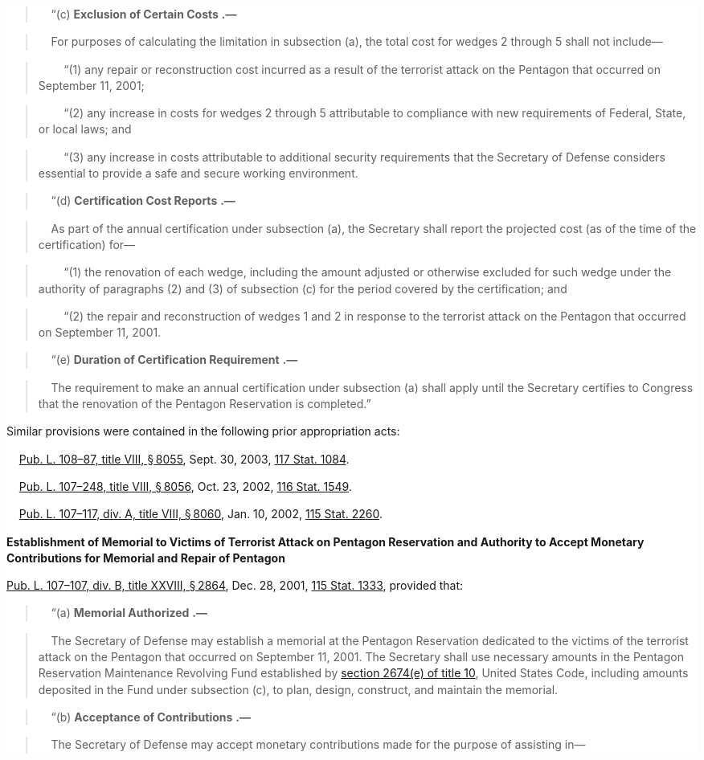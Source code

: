 >     “(c)  __Exclusion of Certain Costs__  __.—__ 

>     For purposes of calculating the limitation in subsection (a), the total cost for wedges 2 through 5 shall not include—

>         “(1) any repair or reconstruction cost incurred as a result of the terrorist attack on the Pentagon that occurred on September 11, 2001;

>         “(2) any increase in costs for wedges 2 through 5 attributable to compliance with new requirements of Federal, State, or local laws; and

>         “(3) any increase in costs attributable to additional security requirements that the Secretary of Defense considers essential to provide a safe and secure working environment.

>     “(d)  __Certification Cost Reports__  __.—__ 

>     As part of the annual certification under subsection (a), the Secretary shall report the projected cost (as of the time of the certification) for—

>         “(1) the renovation of each wedge, including the amount adjusted or otherwise excluded for such wedge under the authority of paragraphs (2) and (3) of subsection (c) for the period covered by the certification; and

>         “(2) the repair and reconstruction of wedges 1 and 2 in response to the terrorist attack on the Pentagon that occurred on September 11, 2001.

>     “(e)  __Duration of Certification Requirement__  __.—__ 

>     The requirement to make an annual certification under subsection (a) shall apply until the Secretary certifies to Congress that the renovation of the Pentagon Reservation is completed.”

Similar provisions were contained in the following prior appropriation acts:

    [Pub. L. 108–87, title VIII, § 8055][/us/pl/108/87/s8055], Sept. 30, 2003, [117 Stat. 1084][/us/stat/117/1084].

    [Pub. L. 107–248, title VIII, § 8056][/us/pl/107/248/s8056], Oct. 23, 2002, [116 Stat. 1549][/us/stat/116/1549].

    [Pub. L. 107–117, div. A, title VIII, § 8060][/us/pl/107/117/s8060], Jan. 10, 2002, [115 Stat. 2260][/us/stat/115/2260].

 __Establishment of Memorial to Victims of Terrorist Attack on Pentagon Reservation and Authority to Accept Monetary Contributions for Memorial and Repair of Pentagon__ 

[Pub. L. 107–107, div. B, title XXVIII, § 2864][/us/pl/107/107/s2864], Dec. 28, 2001, [115 Stat. 1333][/us/stat/115/1333], provided that:

>     “(a)  __Memorial Authorized__  __.—__ 

>     The Secretary of Defense may establish a memorial at the Pentagon Reservation dedicated to the victims of the terrorist attack on the Pentagon that occurred on September 11, 2001. The Secretary shall use necessary amounts in the Pentagon Reservation Maintenance Revolving Fund established by [section 2674(e) of title 10][/us/usc/t10/s2674/e], United States Code, including amounts deposited in the Fund under subsection (c), to plan, design, construct, and maintain the memorial.

>     “(b)  __Acceptance of Contributions__  __.—__ 

>     The Secretary of Defense may accept monetary contributions made for the purpose of assisting in—


[/us/usc/t10/s2805]: https://publicdocs.github.io/go/links?ns=uslm&ref=%2Fus%2Fusc%2Ft10%2Fs2805
[/us/usc/t10/s2802]: https://publicdocs.github.io/go/links?ns=uslm&ref=%2Fus%2Fusc%2Ft10%2Fs2802
[/us/usc/t10/s2805]: https://publicdocs.github.io/go/links?ns=uslm&ref=%2Fus%2Fusc%2Ft10%2Fs2805
[/us/pl/101/510/s2804/a/1]: https://publicdocs.github.io/go/links?ns=uslm&ref=%2Fus%2Fpl%2F101%2F510%2Fs2804%2Fa%2F1
[/us/stat/104/1784]: https://publicdocs.github.io/go/links?ns=uslm&ref=%2Fus%2Fstat%2F104%2F1784
[/us/pl/102/190/s1061/a/18]: https://publicdocs.github.io/go/links?ns=uslm&ref=%2Fus%2Fpl%2F102%2F190%2Fs1061%2Fa%2F18
[/us/stat/105/1473]: https://publicdocs.github.io/go/links?ns=uslm&ref=%2Fus%2Fstat%2F105%2F1473
[/us/pl/104/106/s1502/a/24]: https://publicdocs.github.io/go/links?ns=uslm&ref=%2Fus%2Fpl%2F104%2F106%2Fs1502%2Fa%2F24
[/us/stat/110/505]: https://publicdocs.github.io/go/links?ns=uslm&ref=%2Fus%2Fstat%2F110%2F505
[/us/pl/104/201/s369/a]: https://publicdocs.github.io/go/links?ns=uslm&ref=%2Fus%2Fpl%2F104%2F201%2Fs369%2Fa
[/us/stat/110/2498]: https://publicdocs.github.io/go/links?ns=uslm&ref=%2Fus%2Fstat%2F110%2F2498
[/us/pl/106/65/s1067/1]: https://publicdocs.github.io/go/links?ns=uslm&ref=%2Fus%2Fpl%2F106%2F65%2Fs1067%2F1
[/us/stat/113/774]: https://publicdocs.github.io/go/links?ns=uslm&ref=%2Fus%2Fstat%2F113%2F774
[/us/pl/107/107/s1101]: https://publicdocs.github.io/go/links?ns=uslm&ref=%2Fus%2Fpl%2F107%2F107%2Fs1101
[/us/stat/115/1234]: https://publicdocs.github.io/go/links?ns=uslm&ref=%2Fus%2Fstat%2F115%2F1234
[/us/pl/108/136/s933]: https://publicdocs.github.io/go/links?ns=uslm&ref=%2Fus%2Fpl%2F108%2F136%2Fs933
[/us/stat/117/1581]: https://publicdocs.github.io/go/links?ns=uslm&ref=%2Fus%2Fstat%2F117%2F1581
[/us/pl/111/383/s2802]: https://publicdocs.github.io/go/links?ns=uslm&ref=%2Fus%2Fpl%2F111%2F383%2Fs2802
[/us/stat/124/4458]: https://publicdocs.github.io/go/links?ns=uslm&ref=%2Fus%2Fstat%2F124%2F4458
[/us/pl/112/81/s2811]: https://publicdocs.github.io/go/links?ns=uslm&ref=%2Fus%2Fpl%2F112%2F81%2Fs2811
[/us/stat/125/1686]: https://publicdocs.github.io/go/links?ns=uslm&ref=%2Fus%2Fstat%2F125%2F1686
[/us/pl/85/861/s1/51]: https://publicdocs.github.io/go/links?ns=uslm&ref=%2Fus%2Fpl%2F85%2F861%2Fs1%2F51
[/us/stat/72/1459]: https://publicdocs.github.io/go/links?ns=uslm&ref=%2Fus%2Fstat%2F72%2F1459
[/us/pl/87/651/s112/b]: https://publicdocs.github.io/go/links?ns=uslm&ref=%2Fus%2Fpl%2F87%2F651%2Fs112%2Fb
[/us/stat/76/511]: https://publicdocs.github.io/go/links?ns=uslm&ref=%2Fus%2Fstat%2F76%2F511
[/us/pl/88/174/s608]: https://publicdocs.github.io/go/links?ns=uslm&ref=%2Fus%2Fpl%2F88%2F174%2Fs608
[/us/stat/77/328]: https://publicdocs.github.io/go/links?ns=uslm&ref=%2Fus%2Fstat%2F77%2F328
[/us/pl/89/188/s613]: https://publicdocs.github.io/go/links?ns=uslm&ref=%2Fus%2Fpl%2F89%2F188%2Fs613
[/us/stat/79/819]: https://publicdocs.github.io/go/links?ns=uslm&ref=%2Fus%2Fstat%2F79%2F819
[/us/pl/89/568/s608]: https://publicdocs.github.io/go/links?ns=uslm&ref=%2Fus%2Fpl%2F89%2F568%2Fs608
[/us/stat/80/756]: https://publicdocs.github.io/go/links?ns=uslm&ref=%2Fus%2Fstat%2F80%2F756
[/us/pl/91/511/s607/2]: https://publicdocs.github.io/go/links?ns=uslm&ref=%2Fus%2Fpl%2F91%2F511%2Fs607%2F2
[/us/stat/84/1224]: https://publicdocs.github.io/go/links?ns=uslm&ref=%2Fus%2Fstat%2F84%2F1224
[/us/pl/92/145/s707/1]: https://publicdocs.github.io/go/links?ns=uslm&ref=%2Fus%2Fpl%2F92%2F145%2Fs707%2F1
[/us/stat/85/411]: https://publicdocs.github.io/go/links?ns=uslm&ref=%2Fus%2Fstat%2F85%2F411
[/us/pl/93/166/s608/1]: https://publicdocs.github.io/go/links?ns=uslm&ref=%2Fus%2Fpl%2F93%2F166%2Fs608%2F1
[/us/stat/87/682]: https://publicdocs.github.io/go/links?ns=uslm&ref=%2Fus%2Fstat%2F87%2F682
[/us/pl/94/107/s607/2]: https://publicdocs.github.io/go/links?ns=uslm&ref=%2Fus%2Fpl%2F94%2F107%2Fs607%2F2
[/us/stat/89/566]: https://publicdocs.github.io/go/links?ns=uslm&ref=%2Fus%2Fstat%2F89%2F566
[/us/pl/95/82/s608/a]: https://publicdocs.github.io/go/links?ns=uslm&ref=%2Fus%2Fpl%2F95%2F82%2Fs608%2Fa
[/us/stat/91/377]: https://publicdocs.github.io/go/links?ns=uslm&ref=%2Fus%2Fstat%2F91%2F377
[/us/pl/95/356/s603/h/1]: https://publicdocs.github.io/go/links?ns=uslm&ref=%2Fus%2Fpl%2F95%2F356%2Fs603%2Fh%2F1
[/us/stat/92/582]: https://publicdocs.github.io/go/links?ns=uslm&ref=%2Fus%2Fstat%2F92%2F582
[/us/pl/96/125/s801]: https://publicdocs.github.io/go/links?ns=uslm&ref=%2Fus%2Fpl%2F96%2F125%2Fs801
[/us/stat/93/947]: https://publicdocs.github.io/go/links?ns=uslm&ref=%2Fus%2Fstat%2F93%2F947
[/us/pl/97/99/s907]: https://publicdocs.github.io/go/links?ns=uslm&ref=%2Fus%2Fpl%2F97%2F99%2Fs907
[/us/stat/95/1385]: https://publicdocs.github.io/go/links?ns=uslm&ref=%2Fus%2Fstat%2F95%2F1385
[/us/pl/97/214]: https://publicdocs.github.io/go/links?ns=uslm&ref=%2Fus%2Fpl%2F97%2F214
[/us/stat/96/173]: https://publicdocs.github.io/go/links?ns=uslm&ref=%2Fus%2Fstat%2F96%2F173
[/us/usc/t10/s2805]: https://publicdocs.github.io/go/links?ns=uslm&ref=%2Fus%2Fusc%2Ft10%2Fs2805
[/us/pl/111/383/s2802/1]: https://publicdocs.github.io/go/links?ns=uslm&ref=%2Fus%2Fpl%2F111%2F383%2Fs2802%2F1
[/us/pl/111/383/s2802/2]: https://publicdocs.github.io/go/links?ns=uslm&ref=%2Fus%2Fpl%2F111%2F383%2Fs2802%2F2
[/us/pl/112/81]: https://publicdocs.github.io/go/links?ns=uslm&ref=%2Fus%2Fpl%2F112%2F81
[/us/pl/111/383/s2802/2]: https://publicdocs.github.io/go/links?ns=uslm&ref=%2Fus%2Fpl%2F111%2F383%2Fs2802%2F2
[/us/pl/108/136]: https://publicdocs.github.io/go/links?ns=uslm&ref=%2Fus%2Fpl%2F108%2F136
[/us/pl/107/107]: https://publicdocs.github.io/go/links?ns=uslm&ref=%2Fus%2Fpl%2F107%2F107
[/us/pl/106/65]: https://publicdocs.github.io/go/links?ns=uslm&ref=%2Fus%2Fpl%2F106%2F65
[/us/pl/104/201/s369/b/1]: https://publicdocs.github.io/go/links?ns=uslm&ref=%2Fus%2Fpl%2F104%2F201%2Fs369%2Fb%2F1
[/us/pl/104/106/s1502/a/24/A]: https://publicdocs.github.io/go/links?ns=uslm&ref=%2Fus%2Fpl%2F104%2F106%2Fs1502%2Fa%2F24%2FA
[/us/pl/104/106/s1502/a/24/B]: https://publicdocs.github.io/go/links?ns=uslm&ref=%2Fus%2Fpl%2F104%2F106%2Fs1502%2Fa%2F24%2FB
[/us/pl/104/201/s369/a]: https://publicdocs.github.io/go/links?ns=uslm&ref=%2Fus%2Fpl%2F104%2F201%2Fs369%2Fa
[/us/pl/102/190/s2864]: https://publicdocs.github.io/go/links?ns=uslm&ref=%2Fus%2Fpl%2F102%2F190%2Fs2864
[/us/pl/102/190/s1061/a/18]: https://publicdocs.github.io/go/links?ns=uslm&ref=%2Fus%2Fpl%2F102%2F190%2Fs1061%2Fa%2F18
[/us/usc/t6/s542]: https://publicdocs.github.io/go/links?ns=uslm&ref=%2Fus%2Fusc%2Ft6%2Fs542
[/us/pl/108/287/s8055]: https://publicdocs.github.io/go/links?ns=uslm&ref=%2Fus%2Fpl%2F108%2F287%2Fs8055
[/us/stat/118/982]: https://publicdocs.github.io/go/links?ns=uslm&ref=%2Fus%2Fstat%2F118%2F982
[/us/usc/t31/s1105]: https://publicdocs.github.io/go/links?ns=uslm&ref=%2Fus%2Fusc%2Ft31%2Fs1105
[/us/usc/t31/s1104]: https://publicdocs.github.io/go/links?ns=uslm&ref=%2Fus%2Fusc%2Ft31%2Fs1104
[/us/pl/108/87/s8055]: https://publicdocs.github.io/go/links?ns=uslm&ref=%2Fus%2Fpl%2F108%2F87%2Fs8055
[/us/stat/117/1084]: https://publicdocs.github.io/go/links?ns=uslm&ref=%2Fus%2Fstat%2F117%2F1084
[/us/pl/107/248/s8056]: https://publicdocs.github.io/go/links?ns=uslm&ref=%2Fus%2Fpl%2F107%2F248%2Fs8056
[/us/stat/116/1549]: https://publicdocs.github.io/go/links?ns=uslm&ref=%2Fus%2Fstat%2F116%2F1549
[/us/pl/107/117/s8060]: https://publicdocs.github.io/go/links?ns=uslm&ref=%2Fus%2Fpl%2F107%2F117%2Fs8060
[/us/stat/115/2260]: https://publicdocs.github.io/go/links?ns=uslm&ref=%2Fus%2Fstat%2F115%2F2260
[/us/pl/107/107/s2864]: https://publicdocs.github.io/go/links?ns=uslm&ref=%2Fus%2Fpl%2F107%2F107%2Fs2864
[/us/stat/115/1333]: https://publicdocs.github.io/go/links?ns=uslm&ref=%2Fus%2Fstat%2F115%2F1333
[/us/usc/t10/s2674/e]: https://publicdocs.github.io/go/links?ns=uslm&ref=%2Fus%2Fusc%2Ft10%2Fs2674%2Fe